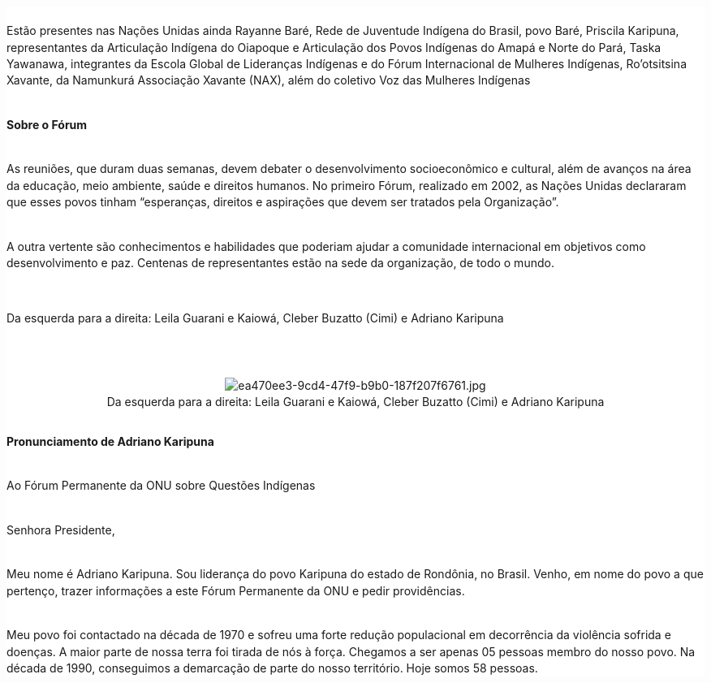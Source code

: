 <p><br />
Est&atilde;o presentes nas Na&ccedil;&otilde;es Unidas ainda Rayanne Bar&eacute;, Rede de Juventude Ind&iacute;gena do Brasil, povo Bar&eacute;, Priscila Karipuna, representantes da Articula&ccedil;&atilde;o Ind&iacute;gena do Oiapoque e Articula&ccedil;&atilde;o dos Povos Ind&iacute;genas do Amap&aacute; e Norte do Par&aacute;, Taska Yawanawa, integrantes da Escola Global de Lideran&ccedil;as Ind&iacute;genas e do F&oacute;rum Internacional de Mulheres Ind&iacute;genas, Ro&rsquo;otsitsina&nbsp; Xavante, da Namunkur&aacute; Associa&ccedil;&atilde;o Xavante (NAX), al&eacute;m do coletivo Voz das Mulheres Ind&iacute;genas</p>

<p><br />
<strong>Sobre o F&oacute;rum</strong></p>

<p><br />
As reuni&otilde;es, que duram duas semanas, devem debater o desenvolvimento socioecon&ocirc;mico e cultural, al&eacute;m de avan&ccedil;os na &aacute;rea da educa&ccedil;&atilde;o, meio ambiente, sa&uacute;de e direitos humanos. No primeiro F&oacute;rum, realizado em 2002, as Na&ccedil;&otilde;es Unidas declararam que esses povos tinham &ldquo;esperan&ccedil;as, direitos e aspira&ccedil;&otilde;es que devem ser tratados pela Organiza&ccedil;&atilde;o&rdquo;.</p>

<p><br />
A outra vertente s&atilde;o conhecimentos e habilidades que poderiam ajudar a comunidade internacional em objetivos como desenvolvimento e paz. Centenas de representantes est&atilde;o na sede da organiza&ccedil;&atilde;o, de todo o mundo.</p>

<p>&nbsp;</p>

<p>Da esquerda para a direita: Leila Guarani e Kaiow&aacute;, Cleber Buzatto (Cimi) e Adriano Karipuna</p>

<p>&nbsp;</p>

<div style="text-align:center">
<figure class="image" style="display:inline-block"><img alt="ea470ee3-9cd4-47f9-b9b0-187f207f6761.jpg" height="525" src="//farm1.staticflickr.com/803/27691408408_ed95820871_b.jpg" width="700" />
<figcaption>Da esquerda para a direita: Leila Guarani e Kaiow&aacute;, Cleber Buzatto (Cimi) e Adriano Karipuna</figcaption>
</figure>
</div>

<p><strong>Pronunciamento de Adriano Karipuna</strong></p>

<p><br />
Ao F&oacute;rum Permanente da ONU sobre Quest&otilde;es Ind&iacute;genas</p>

<p><br />
Senhora Presidente,</p>

<p><br />
Meu nome &eacute; Adriano Karipuna. Sou lideran&ccedil;a do povo Karipuna do estado de Rond&ocirc;nia, no Brasil. Venho, em nome do povo a que perten&ccedil;o, trazer informa&ccedil;&otilde;es a este F&oacute;rum Permanente da ONU e pedir provid&ecirc;ncias.</p>

<p><br />
Meu povo foi contactado na d&eacute;cada de 1970 e sofreu uma forte redu&ccedil;&atilde;o populacional em decorr&ecirc;ncia da viol&ecirc;ncia sofrida e doen&ccedil;as. A maior parte de nossa terra foi tirada de n&oacute;s &agrave; for&ccedil;a. Chegamos a ser apenas 05 pessoas membro do nosso povo. Na d&eacute;cada de 1990, conseguimos a demarca&ccedil;&atilde;o de parte do nosso territ&oacute;rio. Hoje somos 58 pessoas.</p>
